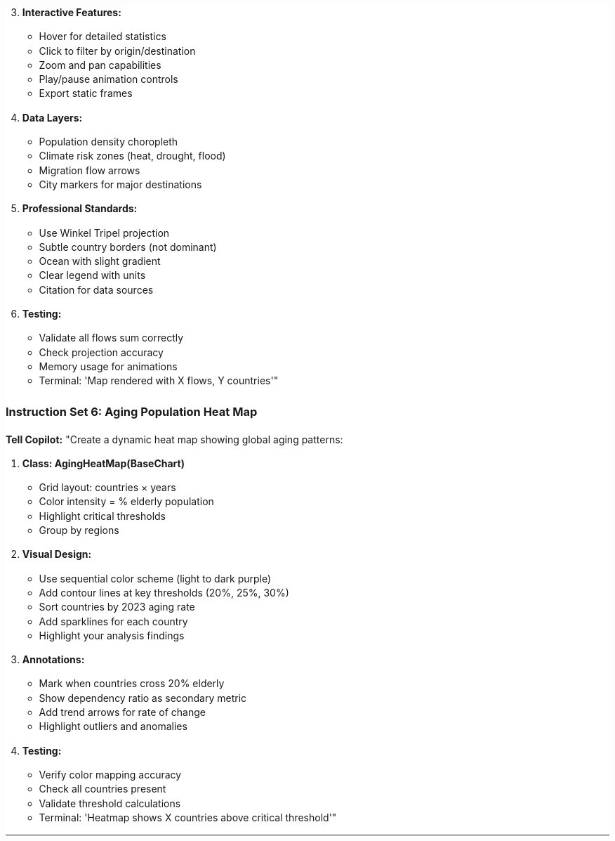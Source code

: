 3. **Interactive Features:**
   - Hover for detailed statistics
   - Click to filter by origin/destination
   - Zoom and pan capabilities
   - Play/pause animation controls
   - Export static frames

4. **Data Layers:**
   - Population density choropleth
   - Climate risk zones (heat, drought, flood)
   - Migration flow arrows
   - City markers for major destinations

5. **Professional Standards:**
   - Use Winkel Tripel projection
   - Subtle country borders (not dominant)
   - Ocean with slight gradient
   - Clear legend with units
   - Citation for data sources

6. **Testing:**
   - Validate all flows sum correctly
   - Check projection accuracy
   - Memory usage for animations
   - Terminal: 'Map rendered with X flows, Y countries'"

### Instruction Set 6: Aging Population Heat Map

**Tell Copilot:**
"Create a dynamic heat map showing global aging patterns:

1. **Class: AgingHeatMap(BaseChart)**
   - Grid layout: countries × years
   - Color intensity = % elderly population
   - Highlight critical thresholds
   - Group by regions

2. **Visual Design:**
   - Use sequential color scheme (light to dark purple)
   - Add contour lines at key thresholds (20%, 25%, 30%)
   - Sort countries by 2023 aging rate
   - Add sparklines for each country
   - Highlight your analysis findings

3. **Annotations:**
   - Mark when countries cross 20% elderly
   - Show dependency ratio as secondary metric
   - Add trend arrows for rate of change
   - Highlight outliers and anomalies

4. **Testing:**
   - Verify color mapping accuracy
   - Check all countries present
   - Validate threshold calculations
   - Terminal: 'Heatmap shows X countries above critical threshold'"

---